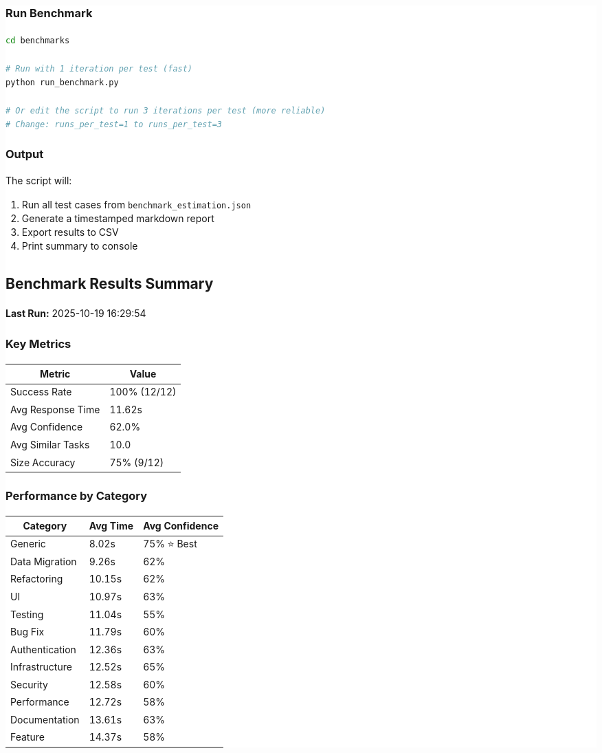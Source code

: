 ### Run Benchmark

```bash
cd benchmarks

# Run with 1 iteration per test (fast)
python run_benchmark.py

# Or edit the script to run 3 iterations per test (more reliable)
# Change: runs_per_test=1 to runs_per_test=3
```

### Output

The script will:
1. Run all test cases from `benchmark_estimation.json`
2. Generate a timestamped markdown report
3. Export results to CSV
4. Print summary to console

## Benchmark Results Summary

**Last Run:** 2025-10-19 16:29:54

### Key Metrics

| Metric | Value |
|--------|-------|
| Success Rate | 100% (12/12) |
| Avg Response Time | 11.62s |
| Avg Confidence | 62.0% |
| Avg Similar Tasks | 10.0 |
| Size Accuracy | 75% (9/12) |

### Performance by Category

| Category | Avg Time | Avg Confidence |
|----------|----------|----------------|
| Generic | 8.02s | 75% ⭐ Best |
| Data Migration | 9.26s | 62% |
| Refactoring | 10.15s | 62% |
| UI | 10.97s | 63% |
| Testing | 11.04s | 55% |
| Bug Fix | 11.79s | 60% |
| Authentication | 12.36s | 63% |
| Infrastructure | 12.52s | 65% |
| Security | 12.58s | 60% |
| Performance | 12.72s | 58% |
| Documentation | 13.61s | 63% |
| Feature | 14.37s | 58% |
